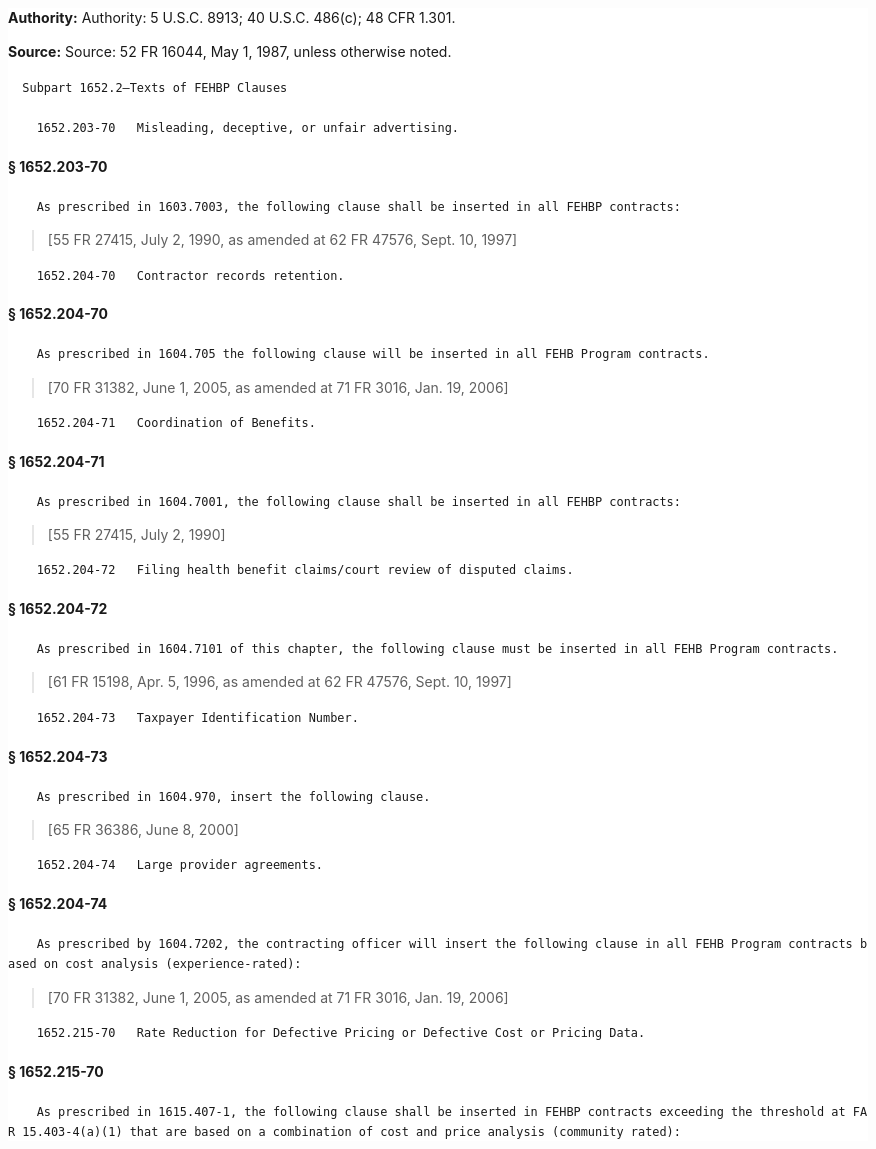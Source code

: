 **Authority:** Authority: 5 U.S.C. 8913; 40 U.S.C. 486(c); 48 CFR 1.301.

**Source:** Source: 52 FR 16044, May 1, 1987, unless otherwise noted.

      Subpart 1652.2—Texts of FEHBP Clauses

        1652.203-70   Misleading, deceptive, or unfair advertising.

#### § 1652.203-70

        As prescribed in 1603.7003, the following clause shall be inserted in all FEHBP contracts:

> [55 FR 27415, July 2, 1990, as amended at 62 FR 47576, Sept. 10, 1997]

        1652.204-70   Contractor records retention.

#### § 1652.204-70

        As prescribed in 1604.705 the following clause will be inserted in all FEHB Program contracts.

> [70 FR 31382, June 1, 2005, as amended at 71 FR 3016, Jan. 19, 2006]

        1652.204-71   Coordination of Benefits.

#### § 1652.204-71

        As prescribed in 1604.7001, the following clause shall be inserted in all FEHBP contracts:

> [55 FR 27415, July 2, 1990]

        1652.204-72   Filing health benefit claims/court review of disputed claims.

#### § 1652.204-72

        As prescribed in 1604.7101 of this chapter, the following clause must be inserted in all FEHB Program contracts.

> [61 FR 15198, Apr. 5, 1996, as amended at 62 FR 47576, Sept. 10, 1997]

        1652.204-73   Taxpayer Identification Number.

#### § 1652.204-73

        As prescribed in 1604.970, insert the following clause.

> [65 FR 36386, June 8, 2000]

        1652.204-74   Large provider agreements.

#### § 1652.204-74

        As prescribed by 1604.7202, the contracting officer will insert the following clause in all FEHB Program contracts based on cost analysis (experience-rated):

> [70 FR 31382, June 1, 2005, as amended at 71 FR 3016, Jan. 19, 2006]

        1652.215-70   Rate Reduction for Defective Pricing or Defective Cost or Pricing Data.

#### § 1652.215-70

        As prescribed in 1615.407-1, the following clause shall be inserted in FEHBP contracts exceeding the threshold at FAR 15.403-4(a)(1) that are based on a combination of cost and price analysis (community rated):
